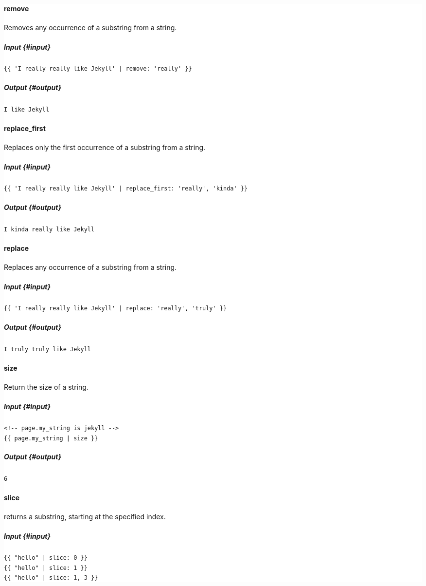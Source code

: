 #### remove

Removes any occurrence of a substring from a string.

##### Input {#input}

    {{ 'I really really like Jekyll' | remove: 'really' }}

##### Output {#output}

    I like Jekyll

#### replace\_first

Replaces only the first occurrence of a substring from a string.

##### Input {#input}

    {{ 'I really really like Jekyll' | replace_first: 'really', 'kinda' }}

##### Output {#output}

    I kinda really like Jekyll

#### replace

Replaces any occurrence of a substring from a string.

##### Input {#input}

    {{ 'I really really like Jekyll' | replace: 'really', 'truly' }}

##### Output {#output}

    I truly truly like Jekyll

#### size

Return the size of a string.

##### Input {#input}

    <!-- page.my_string is jekyll -->
    {{ page.my_string | size }}

##### Output {#output}

    6

#### slice

returns a substring, starting at the specified index.

##### Input {#input}

    {{ "hello" | slice: 0 }}
    {{ "hello" | slice: 1 }}
    {{ "hello" | slice: 1, 3 }}
